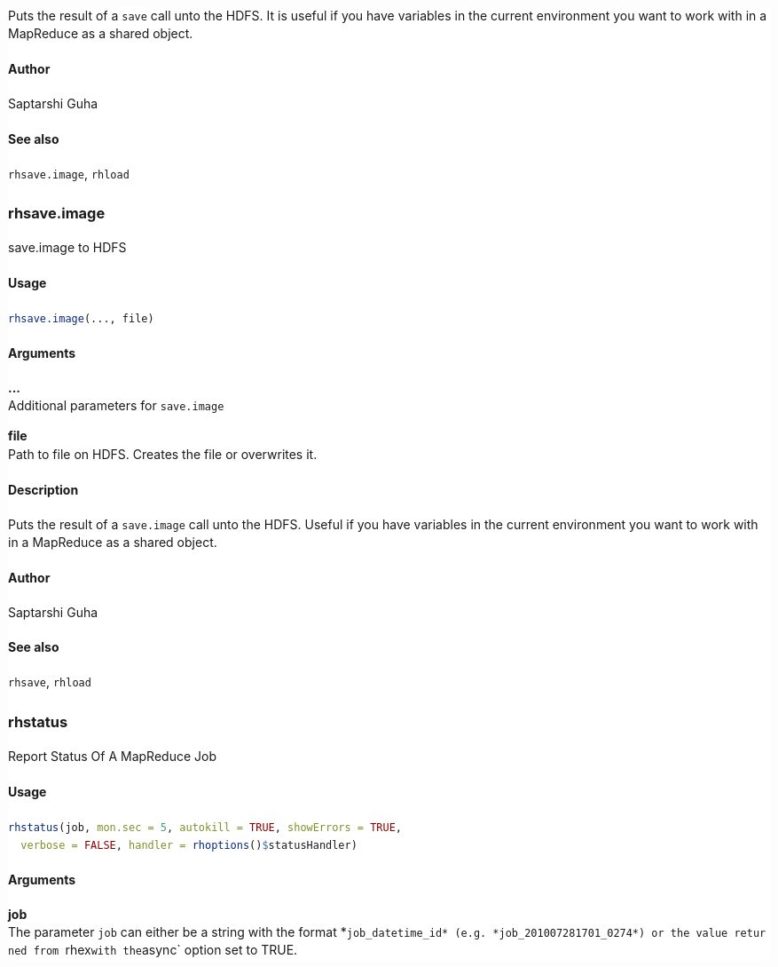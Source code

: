 Puts the result of a `save` call unto the HDFS. It is useful if you have variables in the current
environment you want to work with in a MapReduce as a shared object.

#### Author ####

Saptarshi Guha

#### See also ####

`rhsave.image`, `rhload`


### rhsave.image ###

save.image to HDFS

#### Usage ####


```r
rhsave.image(..., file)
```

#### Arguments ####
**...**  
Additional parameters for `save.image`

**file**  
Path to file on HDFS.  Creates the file or overwrites it.

#### Description ####

Puts the result of a `save.image` call unto the HDFS. Useful if you have variables in the current 
environment you want to work with in a MapReduce as a shared object.

#### Author ####

Saptarshi Guha

#### See also ####

`rhsave`, `rhload`


### rhstatus ###

Report Status Of A MapReduce Job

#### Usage ####


```r
rhstatus(job, mon.sec = 5, autokill = TRUE, showErrors = TRUE,
  verbose = FALSE, handler = rhoptions()$statusHandler)
```

#### Arguments ####

**job**  
The parameter `job` can either be a string with the format *`job_datetime_id* (e.g.
*job_201007281701_0274*) or the value returned from `rhex` with the `async` option set to TRUE.
